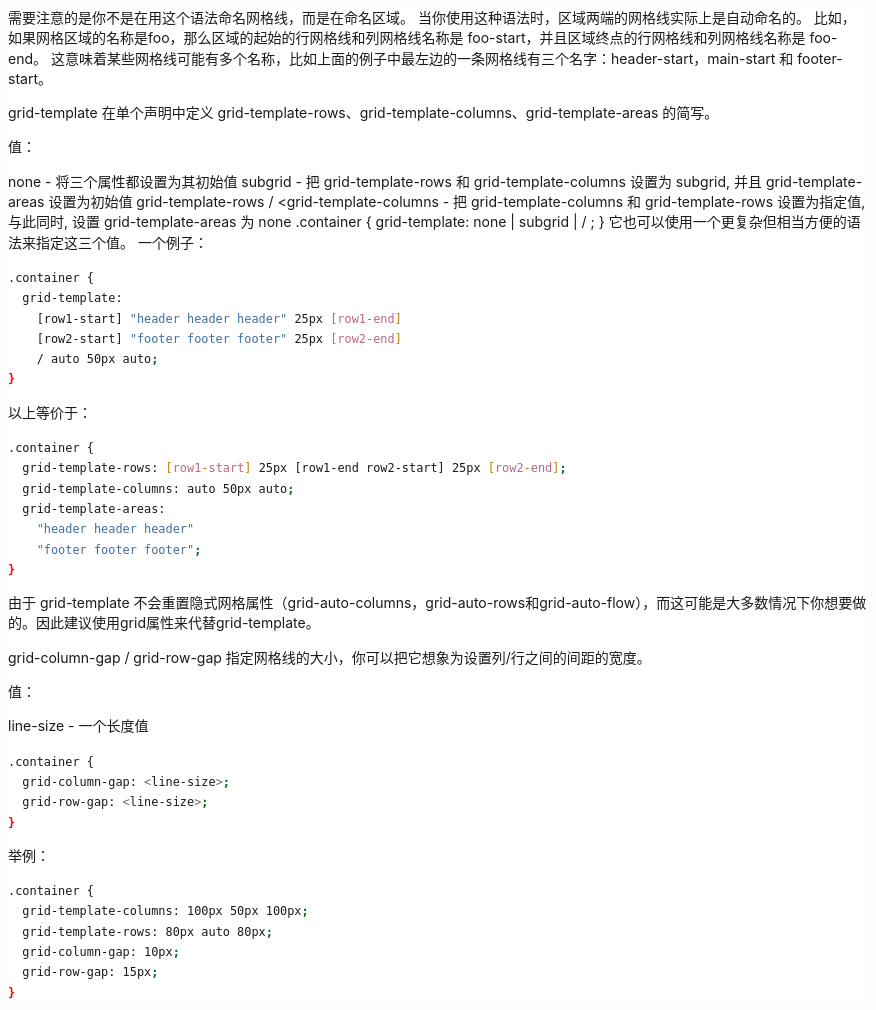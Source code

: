 需要注意的是你不是在用这个语法命名网格线，而是在命名区域。 当你使用这种语法时，区域两端的网格线实际上是自动命名的。 比如，如果网格区域的名称是foo，那么区域的起始的行网格线和列网格线名称是 foo-start，并且区域终点的行网格线和列网格线名称是 foo-end。 这意味着某些网格线可能有多个名称，比如上面的例子中最左边的一条网格线有三个名字：header-start，main-start 和 footer-start。

grid-template
在单个声明中定义 grid-template-rows、grid-template-columns、grid-template-areas 的简写。

值：

none - 将三个属性都设置为其初始值
subgrid - 把 grid-template-rows 和 grid-template-columns 设置为 subgrid, 并且 grid-template-areas 设置为初始值
grid-template-rows / <grid-template-columns - 把 grid-template-columns 和 grid-template-rows 设置为指定值, 与此同时, 设置 grid-template-areas 为 none
.container {
  grid-template: none | subgrid | <grid-template-rows> / <grid-template-columns>;
}
它也可以使用一个更复杂但相当方便的语法来指定这三个值。 一个例子：

```bash
.container {
  grid-template:
    [row1-start] "header header header" 25px [row1-end]
    [row2-start] "footer footer footer" 25px [row2-end]
    / auto 50px auto;
}
```
以上等价于：

```bash
.container {
  grid-template-rows: [row1-start] 25px [row1-end row2-start] 25px [row2-end];
  grid-template-columns: auto 50px auto;
  grid-template-areas: 
    "header header header" 
    "footer footer footer";
}
```
由于 grid-template 不会重置隐式网格属性（grid-auto-columns，grid-auto-rows和grid-auto-flow），而这可能是大多数情况下你想要做的。因此建议使用grid属性来代替grid-template。

grid-column-gap / grid-row-gap
指定网格线的大小，你可以把它想象为设置列/行之间的间距的宽度。

值：

line-size - 一个长度值
```bash
.container {
  grid-column-gap: <line-size>;
  grid-row-gap: <line-size>;
}
```
举例：

```bash
.container {
  grid-template-columns: 100px 50px 100px;
  grid-template-rows: 80px auto 80px; 
  grid-column-gap: 10px;
  grid-row-gap: 15px;
}
```